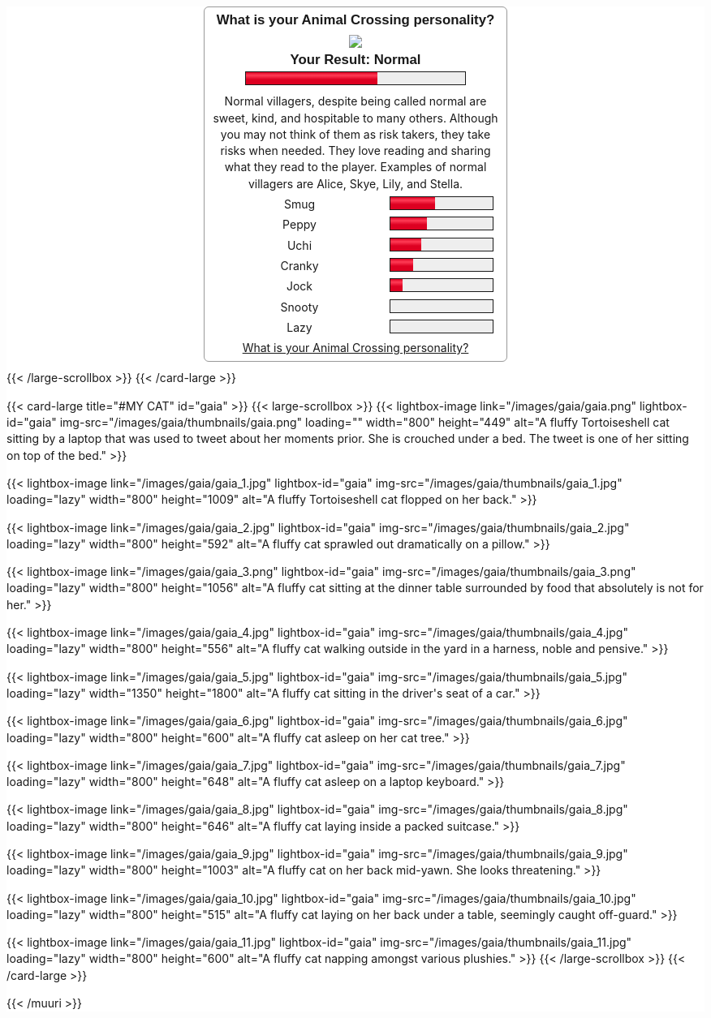 <div align="center"><div style="border:1px solid #999;border-radius:6px;padding:6px; margin:10px;background:#fff;min-width:200px;max-width:360px;"><style scoped> .resBarOuter {width:75%;height:15px;padding:0;margin:0;background:#eee;border:1px solid;text-align:left !important;position:relative;} .resBarInner {text-indent:-9999px;height:15px;background:#d02;font-size:6px;line-height:6px;margin:0;padding:0;position:relative;background-image:linear-gradient(bottom,rgb(221,0,33) 40%,rgb(255,60,86) 74%,rgb(221,0,33) 100%);background-image:-moz-linear-gradient(bottom,rgb(221,0,33) 40%,rgb(255,60,86) 74%,rgb(221,0,33) 100%);background-image:-webkit-linear-gradient(bottom,rgb(221,0,33) 40%,rgb(255,60,86) 74%,rgb(221,0,33) 100%);background-image:-ms-linear-gradient(bottom,rgb(221,0,33) 40%,rgb(255,60,86) 74%,rgb(221,0,33) 100%);} .resBarM {width:35%;float:right;margin-right: 10px;} .resRow {background:#fff;clear:both;margin: 5px 0;} </style> <div style="font:bold 1.2em sans-serif;margin:0 0 8px 0;">  <center>What is your Animal Crossing personality?</center> </div> <center><img src="https://dl.dropbox.com/s/s4dmn9k4zd6aqhv/Fauna_NH.png" style="max-width:150px;"></center> <div style="font:bold 1.2em sans-serif;margin:0 0 4px 0;">Your Result: <strong>Normal</strong></div>  <div class="resBarOuter"> <div class="resBarInner" style="width:60%;">&nbsp;</div> </div> <div style="margin:10px 0 4px;border:none;background:#fff;">Normal villagers, despite being called normal are sweet, kind, and hospitable to many others. Although you may not think of them as risk takers, they take risks when needed. They love reading and sharing what they read to the player. Examples of normal villagers are Alice, Skye, Lily, and Stella.</div><div class="resRow"> <div class="resBarOuter resBarM"> <div class="resBarInner" style="width:44%;">&nbsp;</div></div>Smug </div><div class="resRow"> <div class="resBarOuter resBarM"> <div class="resBarInner" style="width:36%;">&nbsp;</div></div>Peppy </div><div class="resRow"> <div class="resBarOuter resBarM"> <div class="resBarInner" style="width:30%;">&nbsp;</div></div>Uchi </div><div class="resRow"> <div class="resBarOuter resBarM"> <div class="resBarInner" style="width:22%;">&nbsp;</div></div>Cranky </div><div class="resRow"> <div class="resBarOuter resBarM"> <div class="resBarInner" style="width:12%;">&nbsp;</div></div>Jock </div><div class="resRow"> <div class="resBarOuter resBarM"> <div class="resBarInner" style="width:0%;">&nbsp;</div></div>Snooty </div><div class="resRow"> <div class="resBarOuter resBarM"> <div class="resBarInner" style="width:0%;">&nbsp;</div></div>Lazy </div><div><a href="https://www.gotoquiz.com/what_is_your_animal_crossing_personality_answ">What is your Animal Crossing personality?</a></div></div> </div>
{{< /large-scrollbox >}}
{{< /card-large >}}

{{< card-large title="#MY CAT" id="gaia" >}}
{{< large-scrollbox >}}
{{< lightbox-image link="/images/gaia/gaia.png" lightbox-id="gaia" img-src="/images/gaia/thumbnails/gaia.png" loading="" width="800" height="449" alt="A fluffy Tortoiseshell cat sitting by a laptop that was used to tweet about her moments prior. She is crouched under a bed. The tweet is one of her sitting on top of the bed." >}}  

{{< lightbox-image link="/images/gaia/gaia_1.jpg" lightbox-id="gaia" img-src="/images/gaia/thumbnails/gaia_1.jpg" loading="lazy" width="800" height="1009" alt="A fluffy Tortoiseshell cat flopped on her back." >}}  

{{< lightbox-image link="/images/gaia/gaia_2.jpg" lightbox-id="gaia" img-src="/images/gaia/thumbnails/gaia_2.jpg" loading="lazy" width="800" height="592" alt="A fluffy cat sprawled out dramatically on a pillow." >}}  

{{< lightbox-image link="/images/gaia/gaia_3.png" lightbox-id="gaia" img-src="/images/gaia/thumbnails/gaia_3.png" loading="lazy" width="800" height="1056" alt="A fluffy cat sitting at the dinner table surrounded by food that absolutely is not for her." >}}  

{{< lightbox-image link="/images/gaia/gaia_4.jpg" lightbox-id="gaia" img-src="/images/gaia/thumbnails/gaia_4.jpg" loading="lazy" width="800" height="556" alt="A fluffy cat walking outside in the yard in a harness, noble and pensive." >}}  

{{< lightbox-image link="/images/gaia/gaia_5.jpg" lightbox-id="gaia" img-src="/images/gaia/thumbnails/gaia_5.jpg" loading="lazy" width="1350" height="1800" alt="A fluffy cat sitting in the driver's seat of a car." >}}  

{{< lightbox-image link="/images/gaia/gaia_6.jpg" lightbox-id="gaia" img-src="/images/gaia/thumbnails/gaia_6.jpg" loading="lazy" width="800" height="600" alt="A fluffy cat asleep on her cat tree." >}}  

{{< lightbox-image link="/images/gaia/gaia_7.jpg" lightbox-id="gaia" img-src="/images/gaia/thumbnails/gaia_7.jpg" loading="lazy" width="800" height="648" alt="A fluffy cat asleep on a laptop keyboard." >}}  

{{< lightbox-image link="/images/gaia/gaia_8.jpg" lightbox-id="gaia" img-src="/images/gaia/thumbnails/gaia_8.jpg" loading="lazy" width="800" height="646" alt="A fluffy cat laying inside a packed suitcase." >}}  

{{< lightbox-image link="/images/gaia/gaia_9.jpg" lightbox-id="gaia" img-src="/images/gaia/thumbnails/gaia_9.jpg" loading="lazy" width="800" height="1003" alt="A fluffy cat on her back mid-yawn. She looks threatening." >}}  

{{< lightbox-image link="/images/gaia/gaia_10.jpg" lightbox-id="gaia" img-src="/images/gaia/thumbnails/gaia_10.jpg" loading="lazy" width="800" height="515" alt="A fluffy cat laying on her back under a table, seemingly caught off-guard." >}}  

{{< lightbox-image link="/images/gaia/gaia_11.jpg" lightbox-id="gaia" img-src="/images/gaia/thumbnails/gaia_11.jpg" loading="lazy" width="800" height="600" alt="A fluffy cat napping amongst various plushies." >}} 
{{< /large-scrollbox >}} 
{{< /card-large >}}

{{< /muuri >}}